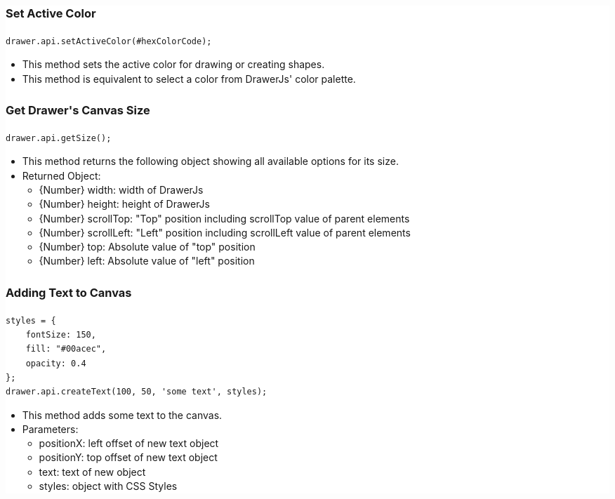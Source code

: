 ### Set Active Color
```
drawer.api.setActiveColor(#hexColorCode);
```
* This method sets the active color for drawing or creating shapes. 
* This method is equivalent to select a color from DrawerJs' color palette.

### Get Drawer's Canvas Size
```
drawer.api.getSize();
```
* This method returns the following object showing all available options for its size. 
* Returned Object:
    * {Number} width: width of DrawerJs 
    * {Number} height: height of DrawerJs 
    * {Number} scrollTop: "Top" position including scrollTop value of parent elements 
    * {Number} scrollLeft: "Left" position including scrollLeft value of parent elements 
    * {Number} top: Absolute value of "top" position 
    * {Number} left: Absolute value of "left" position 

### Adding Text to Canvas
```
styles = {
    fontSize: 150,
    fill: "#00acec",
    opacity: 0.4
};
drawer.api.createText(100, 50, 'some text', styles);
```
* This method adds some text to the canvas. 
* Parameters:
    * positionX: left offset of new text object
    * positionY: top offset of new text object
    * text: text of new object
    * styles: object with CSS Styles